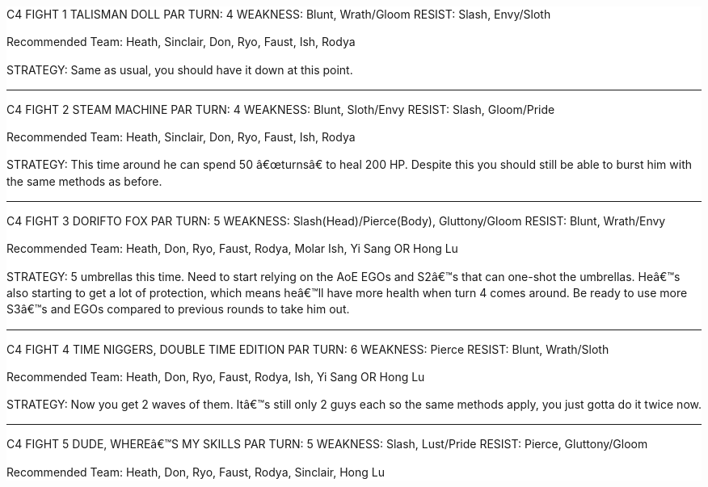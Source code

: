 C4 FIGHT 1
TALISMAN DOLL					PAR TURN: 4
WEAKNESS: Blunt, Wrath/Gloom
RESIST: Slash, Envy/Sloth

Recommended Team: Heath, Sinclair, Don, Ryo, Faust, Ish, Rodya

STRATEGY:
Same as usual, you should have it down at this point.

----------------

C4 FIGHT 2
STEAM MACHINE					PAR TURN: 4
WEAKNESS: Blunt, Sloth/Envy
RESIST: Slash, Gloom/Pride

Recommended Team: Heath, Sinclair, Don, Ryo, Faust, Ish, Rodya

STRATEGY:
This time around he can spend 50 â€œturnsâ€ to heal 200 HP. Despite this you should still be able to burst him with the same methods as before.

----------------

C4 FIGHT 3
DORIFTO FOX					PAR TURN: 5
WEAKNESS: Slash(Head)/Pierce(Body), Gluttony/Gloom
RESIST: Blunt, Wrath/Envy

Recommended Team: Heath, Don, Ryo, Faust, Rodya, Molar Ish, Yi Sang OR Hong Lu

STRATEGY:
5 umbrellas this time. Need to start relying on the AoE EGOs and S2â€™s that can one-shot the umbrellas. Heâ€™s also starting to get a lot of protection, which means heâ€™ll have more health when turn 4 comes around. Be ready to use more S3â€™s and EGOs compared to previous rounds to take him out.

----------------

C4 FIGHT 4
TIME NIGGERS, DOUBLE TIME EDITION		PAR TURN: 6
WEAKNESS: Pierce
RESIST: Blunt, Wrath/Sloth

Recommended Team: Heath, Don, Ryo, Faust, Rodya, Ish, Yi Sang OR Hong Lu

STRATEGY:
Now you get 2 waves of them. Itâ€™s still only 2 guys each so the same methods apply, you just gotta do it twice now.

----------------

C4 FIGHT 5
DUDE, WHEREâ€™S MY SKILLS			PAR TURN: 5
WEAKNESS: Slash, Lust/Pride
RESIST: Pierce, Gluttony/Gloom

Recommended Team: Heath, Don, Ryo, Faust, Rodya, Sinclair, Hong Lu
